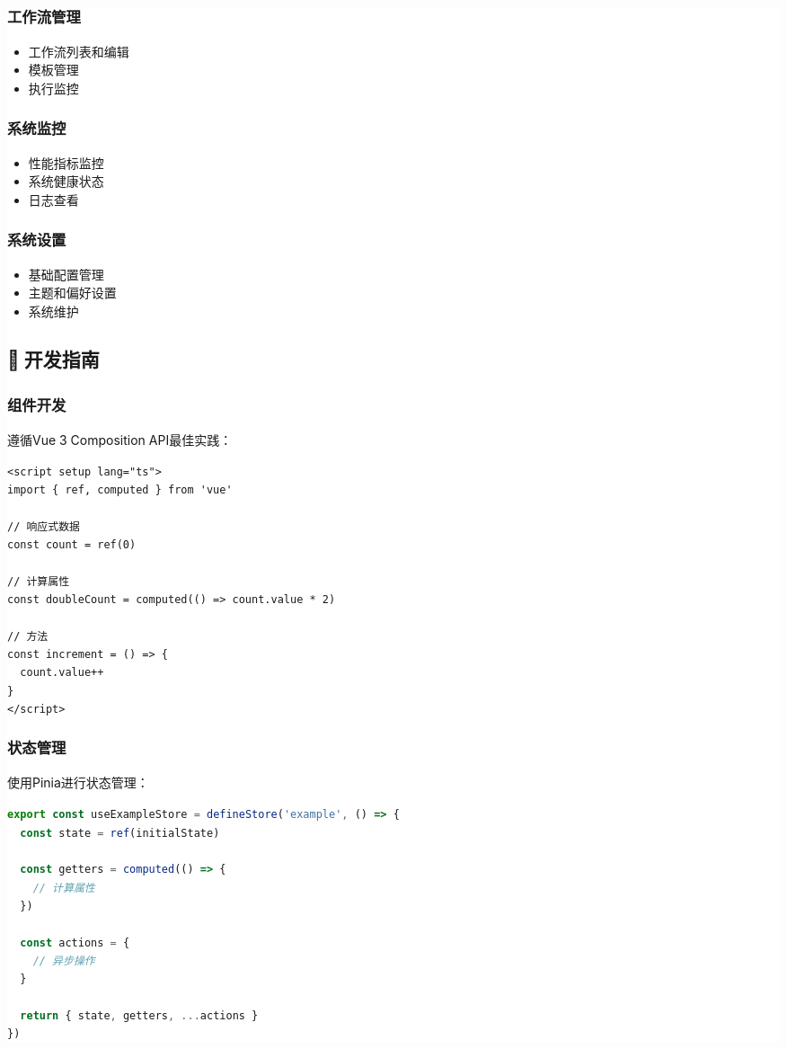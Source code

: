 ### 工作流管理
- 工作流列表和编辑
- 模板管理
- 执行监控

### 系统监控
- 性能指标监控
- 系统健康状态
- 日志查看

### 系统设置
- 基础配置管理
- 主题和偏好设置
- 系统维护

## 🎯 开发指南

### 组件开发
遵循Vue 3 Composition API最佳实践：

```vue
<script setup lang="ts">
import { ref, computed } from 'vue'

// 响应式数据
const count = ref(0)

// 计算属性
const doubleCount = computed(() => count.value * 2)

// 方法
const increment = () => {
  count.value++
}
</script>
```

### 状态管理
使用Pinia进行状态管理：

```typescript
export const useExampleStore = defineStore('example', () => {
  const state = ref(initialState)
  
  const getters = computed(() => {
    // 计算属性
  })
  
  const actions = {
    // 异步操作
  }
  
  return { state, getters, ...actions }
})
```
